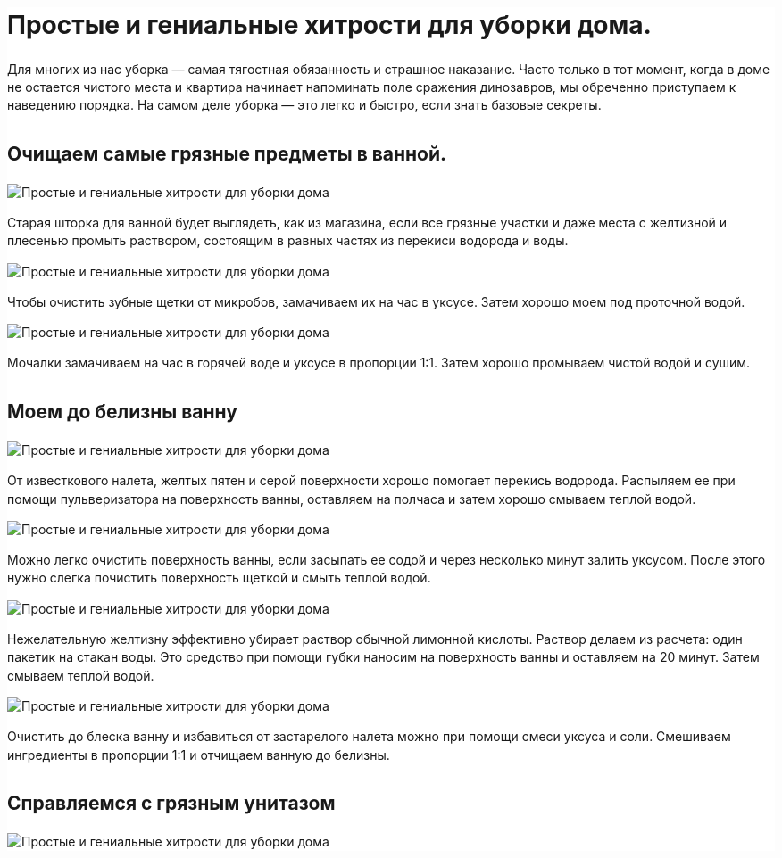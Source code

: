 # Простые и гениальные хитрости для уборки дома.
Для многих из нас уборка — самая тягостная обязанность и страшное наказание. Часто только в тот момент, когда в доме не остается чистого места и квартира начинает напоминать поле сражения динозавров, мы обреченно приступаем к наведению порядка. На самом деле уборка — это легко и быстро, если знать базовые секреты.

## Очищаем самые грязные предметы в ванной.
![Простые и гениальные хитрости для уборки дома][id1]

Старая шторка для ванной будет выглядеть, как из магазина, если все грязные участки и даже места с желтизной и плесенью промыть раствором, состоящим в равных частях из перекиси водорода и воды.

![Простые и гениальные хитрости для уборки дома][id2]

Чтобы очистить зубные щетки от микробов, замачиваем их на час в уксусе. Затем хорошо моем под проточной водой.

![Простые и гениальные хитрости для уборки дома][id3]

Мочалки замачиваем на час в горячей воде и уксусе в пропорции 1:1. Затем хорошо промываем чистой водой и сушим.

## Моем до белизны ванну

![Простые и гениальные хитрости для уборки дома][id4]

От известкового налета, желтых пятен и серой поверхности хорошо помогает перекись водорода. Распыляем ее при помощи пульверизатора на поверхность ванны, оставляем на полчаса и затем хорошо смываем теплой водой.

![Простые и гениальные хитрости для уборки дома][id5]

Можно легко очистить поверхность ванны, если засыпать ее содой и через несколько минут залить уксусом. После этого нужно слегка почистить поверхность щеткой и смыть теплой водой.

![Простые и гениальные хитрости для уборки дома][id6]

Нежелательную желтизну эффективно убирает раствор обычной лимонной кислоты. Раствор делаем из расчета: один пакетик на стакан воды. Это средство при помощи губки наносим на поверхность ванны и оставляем на 20 минут. Затем смываем теплой водой.

![Простые и гениальные хитрости для уборки дома][id7]

Очистить до блеска ванну и избавиться от застарелого налета можно при помощи смеси уксуса и соли. Смешиваем ингредиенты в пропорции 1:1 и отчищаем ванную до белизны.

## Справляемся с грязным унитазом

![Простые и гениальные хитрости для уборки дома][id8]


[id1]: /images/Houseworks/Clearing/hitrosti_uborki_001.jpg 'Простые и гениальные хитрости для уборки дома'
[id2]: /images/Houseworks/Clearing/hitrosti_uborki_002.jpg 'Простые и гениальные хитрости для уборки дома'
[id3]: /images/Houseworks/Clearing/hitrosti_uborki_003.jpg 'Простые и гениальные хитрости для уборки дома'
[id4]: /images/Houseworks/Clearing/hitrosti_uborki_004.jpg 'Простые и гениальные хитрости для уборки дома'
[id5]: /images/Houseworks/Clearing/hitrosti_uborki_005.jpg 'Простые и гениальные хитрости для уборки дома'
[id6]: /images/Houseworks/Clearing/hitrosti_uborki_006.jpg 'Простые и гениальные хитрости для уборки дома'
[id7]: /images/Houseworks/Clearing/hitrosti_uborki_007.jpg 'Простые и гениальные хитрости для уборки дома'
[id8]: /images/Houseworks/Clearing/hitrosti_uborki_008.jpg 'Простые и гениальные хитрости для уборки дома'
[id9]: /images/Houseworks/Clearing/hitrosti_uborki_009.jpg 'Простые и гениальные хитрости для уборки дома'
[id10]: /images/Houseworks/Clearing/hitrosti_uborki_010.jpg 'Простые и гениальные хитрости для уборки дома'
[id11]: /images/Houseworks/Clearing/hitrosti_uborki_011.jpg 'Простые и гениальные хитрости для уборки дома'
[id12]: /images/Houseworks/Clearing/hitrosti_uborki_012.jpg 'Простые и гениальные хитрости для уборки дома'
[id13]: /images/Houseworks/Clearing/hitrosti_uborki_013.jpg 'Простые и гениальные хитрости для уборки дома'
[id14]: /images/Houseworks/Clearing/hitrosti_uborki_014.jpg 'Простые и гениальные хитрости для уборки дома'
[id15]: /images/Houseworks/Clearing/hitrosti_uborki_015.jpg 'Простые и гениальные хитрости для уборки дома'
[id16]: /images/Houseworks/Clearing/hitrosti_uborki_016.jpg 'Простые и гениальные хитрости для уборки дома'
[id17]: /images/Houseworks/Clearing/hitrosti_uborki_017.jpg 'Простые и гениальные хитрости для уборки дома'
[id18]: /images/Houseworks/Clearing/hitrosti_uborki_018.jpg 'Простые и гениальные хитрости для уборки дома'
[id19]: /images/Houseworks/Clearing/hitrosti_uborki_019.jpg 'Простые и гениальные хитрости для уборки дома'
[id20]: /images/Houseworks/Clearing/hitrosti_uborki_020.jpg 'Простые и гениальные хитрости для уборки дома'
[id21]: /images/Houseworks/Clearing/hitrosti_uborki_021.jpg 'Простые и гениальные хитрости для уборки дома'
[id22]: /images/Houseworks/Clearing/hitrosti_uborki_022.jpg 'Простые и гениальные хитрости для уборки дома'
[id23]: /images/Houseworks/Clearing/hitrosti_uborki_023.jpg 'Простые и гениальные хитрости для уборки дома'
[id24]: /images/Houseworks/Clearing/hitrosti_uborki_024.jpg 'Простые и гениальные хитрости для уборки дома'
[id25]: /images/Houseworks/Clearing/hitrosti_uborki_025.jpg 'Простые и гениальные хитрости для уборки дома'
[id26]: /images/Houseworks/Clearing/hitrosti_uborki_026.jpg 'Простые и гениальные хитрости для уборки дома'
[id27]: /images/Houseworks/Clearing/hitrosti_uborki_027.jpg 'Простые и гениальные хитрости для уборки дома'
[id28]: /images/Houseworks/Clearing/hitrosti_uborki_028.jpg 'Простые и гениальные хитрости для уборки дома'
[id29]: /images/Houseworks/Clearing/hitrosti_uborki_029.jpg 'Простые и гениальные хитрости для уборки дома'